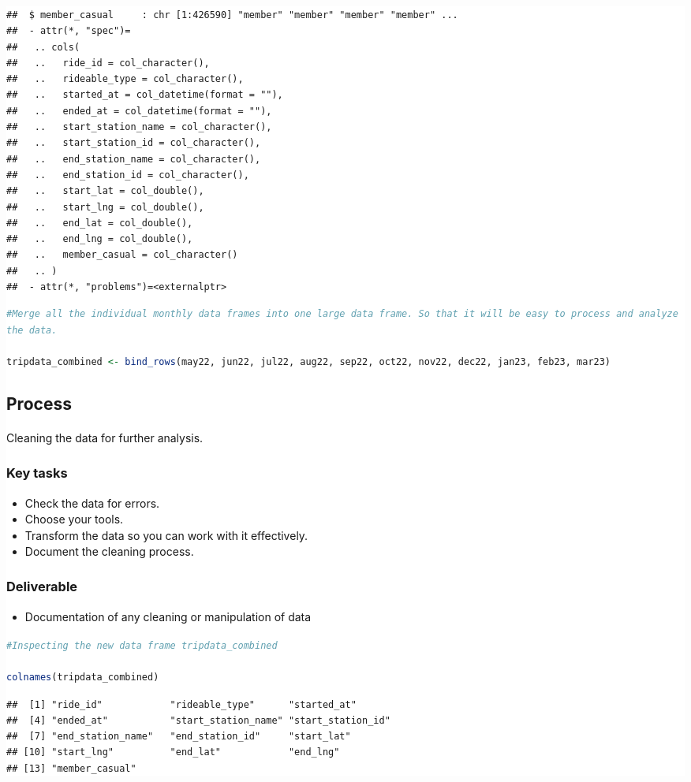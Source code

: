 ```
##  $ member_casual     : chr [1:426590] "member" "member" "member" "member" ...
##  - attr(*, "spec")=
##   .. cols(
##   ..   ride_id = col_character(),
##   ..   rideable_type = col_character(),
##   ..   started_at = col_datetime(format = ""),
##   ..   ended_at = col_datetime(format = ""),
##   ..   start_station_name = col_character(),
##   ..   start_station_id = col_character(),
##   ..   end_station_name = col_character(),
##   ..   end_station_id = col_character(),
##   ..   start_lat = col_double(),
##   ..   start_lng = col_double(),
##   ..   end_lat = col_double(),
##   ..   end_lng = col_double(),
##   ..   member_casual = col_character()
##   .. )
##  - attr(*, "problems")=<externalptr>
```


```r
#Merge all the individual monthly data frames into one large data frame. So that it will be easy to process and analyze the data. 

tripdata_combined <- bind_rows(may22, jun22, jul22, aug22, sep22, oct22, nov22, dec22, jan23, feb23, mar23)
```

## Process

Cleaning the data for further analysis.

### Key tasks

-   Check the data for errors.
-   Choose your tools.
-   Transform the data so you can work with it effectively.
-   Document the cleaning process.

### Deliverable

-   Documentation of any cleaning or manipulation of data


```r
#Inspecting the new data frame tripdata_combined 

colnames(tripdata_combined)
```

```
##  [1] "ride_id"            "rideable_type"      "started_at"        
##  [4] "ended_at"           "start_station_name" "start_station_id"  
##  [7] "end_station_name"   "end_station_id"     "start_lat"         
## [10] "start_lng"          "end_lat"            "end_lng"           
## [13] "member_casual"
```
